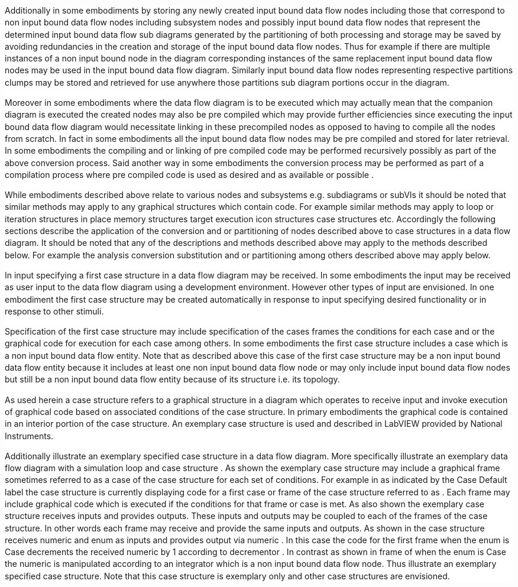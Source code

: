 Additionally in some embodiments by storing any newly created input bound data flow nodes including those that correspond to non input bound data flow nodes including subsystem nodes and possibly input bound data flow nodes that represent the determined input bound data flow sub diagrams generated by the partitioning of both processing and storage may be saved by avoiding redundancies in the creation and storage of the input bound data flow nodes. Thus for example if there are multiple instances of a non input bound node in the diagram corresponding instances of the same replacement input bound data flow nodes may be used in the input bound data flow diagram. Similarly input bound data flow nodes representing respective partitions clumps may be stored and retrieved for use anywhere those partitions sub diagram portions occur in the diagram.

Moreover in some embodiments where the data flow diagram is to be executed which may actually mean that the companion diagram is executed the created nodes may also be pre compiled which may provide further efficiencies since executing the input bound data flow diagram would necessitate linking in these precompiled nodes as opposed to having to compile all the nodes from scratch. In fact in some embodiments all the input bound data flow nodes may be pre compiled and stored for later retrieval. In some embodiments the compiling and or linking of pre compiled code may be performed recursively possibly as part of the above conversion process. Said another way in some embodiments the conversion process may be performed as part of a compilation process where pre compiled code is used as desired and as available or possible .

While embodiments described above relate to various nodes and subsystems e.g. subdiagrams or subVIs it should be noted that similar methods may apply to any graphical structures which contain code. For example similar methods may apply to loop or iteration structures in place memory structures target execution icon structures case structures etc. Accordingly the following sections describe the application of the conversion and or partitioning of nodes described above to case structures in a data flow diagram. It should be noted that any of the descriptions and methods described above may apply to the methods described below. For example the analysis conversion substitution and or partitioning among others described above may apply below.

In input specifying a first case structure in a data flow diagram may be received. In some embodiments the input may be received as user input to the data flow diagram using a development environment. However other types of input are envisioned. In one embodiment the first case structure may be created automatically in response to input specifying desired functionality or in response to other stimuli.

Specification of the first case structure may include specification of the cases frames the conditions for each case and or the graphical code for execution for each case among others. In some embodiments the first case structure includes a case which is a non input bound data flow entity. Note that as described above this case of the first case structure may be a non input bound data flow entity because it includes at least one non input bound data flow node or may only include input bound data flow nodes but still be a non input bound data flow entity because of its structure i.e. its topology.

As used herein a case structure refers to a graphical structure in a diagram which operates to receive input and invoke execution of graphical code based on associated conditions of the case structure. In primary embodiments the graphical code is contained in an interior portion of the case structure. An exemplary case structure is used and described in LabVIEW provided by National Instruments.

Additionally illustrate an exemplary specified case structure in a data flow diagram. More specifically illustrate an exemplary data flow diagram with a simulation loop and case structure . As shown the exemplary case structure may include a graphical frame sometimes referred to as a case of the case structure for each set of conditions. For example in as indicated by the Case Default label the case structure is currently displaying code for a first case or frame of the case structure referred to as . Each frame may include graphical code which is executed if the conditions for that frame or case is met. As also shown the exemplary case structure receives inputs and provides outputs. These inputs and outputs may be coupled to each of the frames of the case structure. In other words each frame may receive and provide the same inputs and outputs. As shown in the case structure receives numeric and enum as inputs and provides output via numeric . In this case the code for the first frame when the enum is Case decrements the received numeric by 1 according to decrementor . In contrast as shown in frame of when the enum is Case the numeric is manipulated according to an integrator which is a non input bound data flow node. Thus illustrate an exemplary specified case structure. Note that this case structure is exemplary only and other case structures are envisioned.
